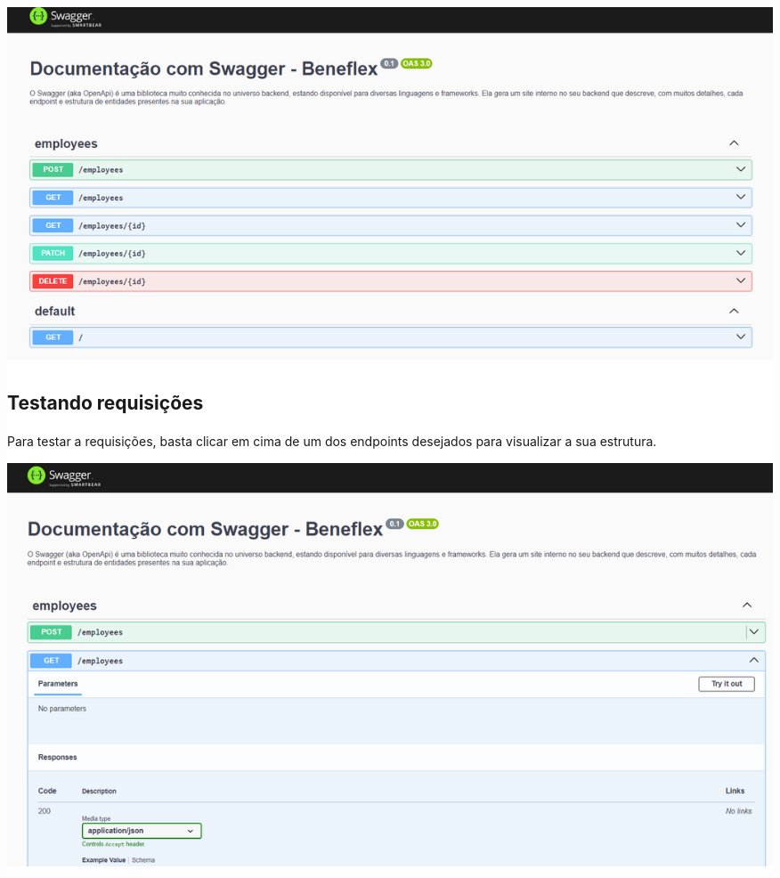 ![Endpoints de Users](images/img-employees_methods.png)

## Testando requisições

Para testar a requisições, basta clicar em cima de um dos endpoints desejados para visualizar a sua estrutura.

![Endpoint de GET /users](images/img-test.png)
